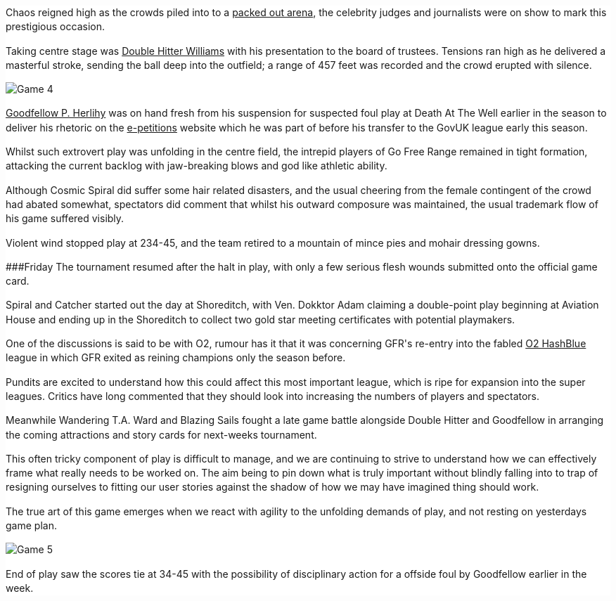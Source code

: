 Chaos reigned high as the crowds piled into to a [packed out arena](http://www.flickr.com/photos/paul_clarke/6477057559/in/photostream), the celebrity judges and journalists were on show to mark this prestigious occasion.

Taking centre stage was [Double Hitter Williams](http://www.flickr.com/photos/paul_clarke/6477795215/in/photostream) with his presentation to the board of trustees. Tensions ran high as he delivered a masterful stroke, sending the ball deep into the outfield; a range of 457 feet was recorded and the crowd erupted with silence.

<img src="http://cl.ly/251C2P030O2L3S1b3l0a/3.jpg" style="width:100%; max-width: 400px;" alt="Game 4" />

[Goodfellow P. Herlihy](http://www.flickr.com/photos/paul_clarke/6477497585/in/photostream) was on hand fresh from his suspension for suspected foul play at Death At The Well earlier in the season to deliver his rhetoric on the [e-petitions](http://epetitions.direct.gov.uk/) website which he was part of before his transfer to the GovUK league early this season.

Whilst such extrovert play was unfolding in the centre field, the intrepid players of Go Free Range remained in tight formation, attacking the current backlog with jaw-breaking blows and god like athletic ability.

Although Cosmic Spiral did suffer some hair related disasters, and the usual cheering from the female contingent of the crowd had abated somewhat, spectators did comment that whilst his outward composure was maintained, the usual trademark flow of his game suffered visibly.

Violent wind stopped play at 234-45, and the team retired to a mountain of mince pies and mohair dressing gowns.

###Friday
The tournament resumed after the halt in play, with only a few serious flesh wounds submitted onto the official game card.

Spiral and Catcher started out the day at Shoreditch, with Ven. Dokktor Adam claiming a double-point play beginning at Aviation House and ending up in the Shoreditch to collect two gold star meeting certificates with potential playmakers.

One of the discussions is said to be with O2, rumour has it that it was concerning GFR's re-entry into the fabled [O2 HashBlue](http://hashblue.com) league in which GFR exited as reining champions only the season before.

Pundits are excited to understand how this could affect this most important league, which is ripe for expansion into the super leagues. Critics have long commented that they should look into increasing the numbers of players and spectators.

Meanwhile Wandering T.A. Ward and Blazing Sails fought a late game battle alongside Double Hitter and Goodfellow in arranging the coming attractions and story cards for next-weeks tournament.

This often tricky component of play is difficult to manage, and we are continuing to strive to understand how we can effectively frame what really needs to be worked on. The aim being to pin down what is truly important without blindly falling into to trap of resigning ourselves to fitting our user stories against the shadow of how we may have imagined thing should work.

The true art of this game emerges when we react with agility to the unfolding demands of play, and not resting on yesterdays game plan.

<img src="http://cl.ly/3s2I3S100m1x0g3q0N3i/5.jpg" style="width:100%; max-width: 400px;" alt="Game 5" />

End of play saw the scores tie at 34-45 with the possibility of disciplinary action for a offside foul by Goodfellow earlier in the week.
